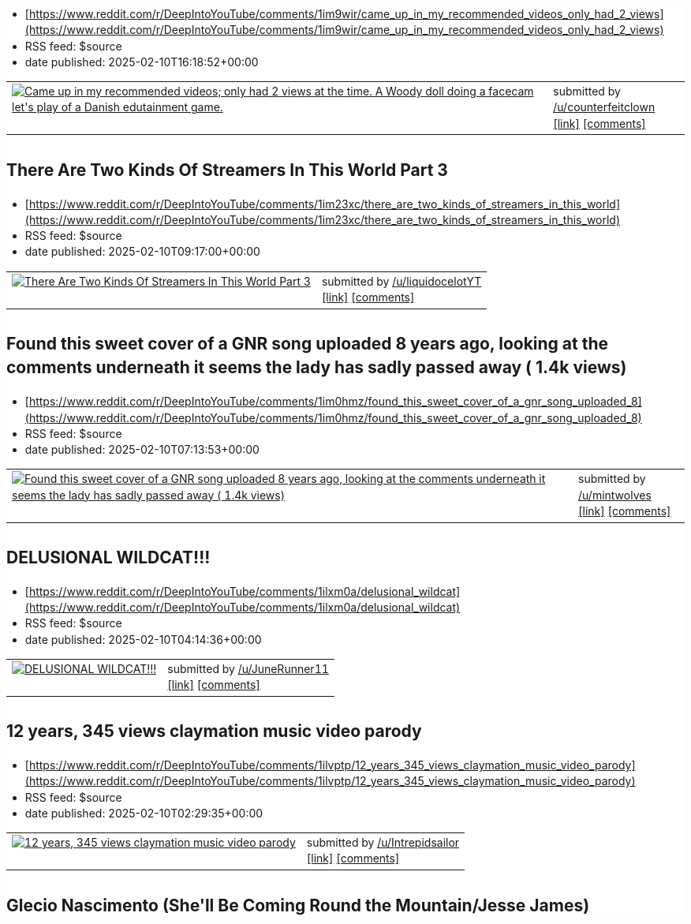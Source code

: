  - [https://www.reddit.com/r/DeepIntoYouTube/comments/1im9wir/came_up_in_my_recommended_videos_only_had_2_views](https://www.reddit.com/r/DeepIntoYouTube/comments/1im9wir/came_up_in_my_recommended_videos_only_had_2_views)
 - RSS feed: $source
 - date published: 2025-02-10T16:18:52+00:00

<table> <tr><td> <a href="https://www.reddit.com/r/DeepIntoYouTube/comments/1im9wir/came_up_in_my_recommended_videos_only_had_2_views/"> <img src="https://external-preview.redd.it/knf5Ap4B159JdCxFgcBwsBYw_GteJBC3Oy1dkcw4puo.jpg?width=320&amp;crop=smart&amp;auto=webp&amp;s=a6bacf5e10a567af70c47862051df7605c2d8c2d" alt="Came up in my recommended videos; only had 2 views at the time. A Woody doll doing a facecam let's play of a Danish edutainment game." title="Came up in my recommended videos; only had 2 views at the time. A Woody doll doing a facecam let's play of a Danish edutainment game." /> </a> </td><td> &#32; submitted by &#32; <a href="https://www.reddit.com/user/counterfeitclown"> /u/counterfeitclown </a> <br/> <span><a href="https://youtu.be/yodu9F7YURI">[link]</a></span> &#32; <span><a href="https://www.reddit.com/r/DeepIntoYouTube/comments/1im9wir/came_up_in_my_recommended_videos_only_had_2_views/">[comments]</a></span> </td></tr></table>

## There Are Two Kinds Of Streamers In This World Part 3
 - [https://www.reddit.com/r/DeepIntoYouTube/comments/1im23xc/there_are_two_kinds_of_streamers_in_this_world](https://www.reddit.com/r/DeepIntoYouTube/comments/1im23xc/there_are_two_kinds_of_streamers_in_this_world)
 - RSS feed: $source
 - date published: 2025-02-10T09:17:00+00:00

<table> <tr><td> <a href="https://www.reddit.com/r/DeepIntoYouTube/comments/1im23xc/there_are_two_kinds_of_streamers_in_this_world/"> <img src="https://external-preview.redd.it/6Brh4HgKrcDeElT8g9Ni6XYPQ42tRExgAslG_6vgP20.jpg?width=320&amp;crop=smart&amp;auto=webp&amp;s=b4ab6b3ec4324c5f47f1d6b9273be6d33320cf68" alt="There Are Two Kinds Of Streamers In This World Part 3" title="There Are Two Kinds Of Streamers In This World Part 3" /> </a> </td><td> &#32; submitted by &#32; <a href="https://www.reddit.com/user/liquidocelotYT"> /u/liquidocelotYT </a> <br/> <span><a href="https://youtu.be/vonLCVObq0I?si=SC0ErxIiqnM47et3">[link]</a></span> &#32; <span><a href="https://www.reddit.com/r/DeepIntoYouTube/comments/1im23xc/there_are_two_kinds_of_streamers_in_this_world/">[comments]</a></span> </td></tr></table>

## Found this sweet cover of a GNR song uploaded 8 years ago, looking at the comments underneath it seems the lady has sadly passed away ( 1.4k views)
 - [https://www.reddit.com/r/DeepIntoYouTube/comments/1im0hmz/found_this_sweet_cover_of_a_gnr_song_uploaded_8](https://www.reddit.com/r/DeepIntoYouTube/comments/1im0hmz/found_this_sweet_cover_of_a_gnr_song_uploaded_8)
 - RSS feed: $source
 - date published: 2025-02-10T07:13:53+00:00

<table> <tr><td> <a href="https://www.reddit.com/r/DeepIntoYouTube/comments/1im0hmz/found_this_sweet_cover_of_a_gnr_song_uploaded_8/"> <img src="https://external-preview.redd.it/Tf6ZeVisfyjKe1jIKB46t0EFx8xXcD_0mFb9WlYpjy0.jpg?width=320&amp;crop=smart&amp;auto=webp&amp;s=e60dcff1e96f795f6377203eb1079353c8ce88fd" alt="Found this sweet cover of a GNR song uploaded 8 years ago, looking at the comments underneath it seems the lady has sadly passed away ( 1.4k views)" title="Found this sweet cover of a GNR song uploaded 8 years ago, looking at the comments underneath it seems the lady has sadly passed away ( 1.4k views)" /> </a> </td><td> &#32; submitted by &#32; <a href="https://www.reddit.com/user/mintwolves"> /u/mintwolves </a> <br/> <span><a href="https://youtu.be/DOH5CmdYbGw?si=dLEXK01d3xWJDzKI">[link]</a></span> &#32; <span><a href="https://www.reddit.com/r/DeepIntoYouTube/comments/1im0hmz/found_this_sweet_cover_of_a_gnr_song_uploaded_8/">[comments]</a></span> </td></tr></table>

## DELUSIONAL WILDCAT!!!
 - [https://www.reddit.com/r/DeepIntoYouTube/comments/1ilxm0a/delusional_wildcat](https://www.reddit.com/r/DeepIntoYouTube/comments/1ilxm0a/delusional_wildcat)
 - RSS feed: $source
 - date published: 2025-02-10T04:14:36+00:00

<table> <tr><td> <a href="https://www.reddit.com/r/DeepIntoYouTube/comments/1ilxm0a/delusional_wildcat/"> <img src="https://external-preview.redd.it/Ic68G88tlpkbID_eb4yMzRs72UQFe9lZVd9pSDuEu7I.jpg?width=320&amp;crop=smart&amp;auto=webp&amp;s=79910c50f4cbc72b029a8bece50fffb2bbc0d09f" alt="DELUSIONAL WILDCAT!!!" title="DELUSIONAL WILDCAT!!!" /> </a> </td><td> &#32; submitted by &#32; <a href="https://www.reddit.com/user/JuneRunner11"> /u/JuneRunner11 </a> <br/> <span><a href="https://www.youtube.com/watch?v=Bj5EPQ6-tfE">[link]</a></span> &#32; <span><a href="https://www.reddit.com/r/DeepIntoYouTube/comments/1ilxm0a/delusional_wildcat/">[comments]</a></span> </td></tr></table>

## 12 years, 345 views claymation music video parody
 - [https://www.reddit.com/r/DeepIntoYouTube/comments/1ilvptp/12_years_345_views_claymation_music_video_parody](https://www.reddit.com/r/DeepIntoYouTube/comments/1ilvptp/12_years_345_views_claymation_music_video_parody)
 - RSS feed: $source
 - date published: 2025-02-10T02:29:35+00:00

<table> <tr><td> <a href="https://www.reddit.com/r/DeepIntoYouTube/comments/1ilvptp/12_years_345_views_claymation_music_video_parody/"> <img src="https://external-preview.redd.it/svDmCTpKQOSOeZbBHKUwbz1eJzbXIIDTGJQeBvLqg14.jpg?width=320&amp;crop=smart&amp;auto=webp&amp;s=f00148c71d1a26235bafddb1352416885cde93e2" alt="12 years, 345 views claymation music video parody" title="12 years, 345 views claymation music video parody" /> </a> </td><td> &#32; submitted by &#32; <a href="https://www.reddit.com/user/Intrepidsailor"> /u/Intrepidsailor </a> <br/> <span><a href="https://youtu.be/9AU5GZNKlbw?si=R_1lvACtLz-Q4ZTa">[link]</a></span> &#32; <span><a href="https://www.reddit.com/r/DeepIntoYouTube/comments/1ilvptp/12_years_345_views_claymation_music_video_parody/">[comments]</a></span> </td></tr></table>

## Glecio Nascimento (She'll Be Coming Round the Mountain/Jesse James)
